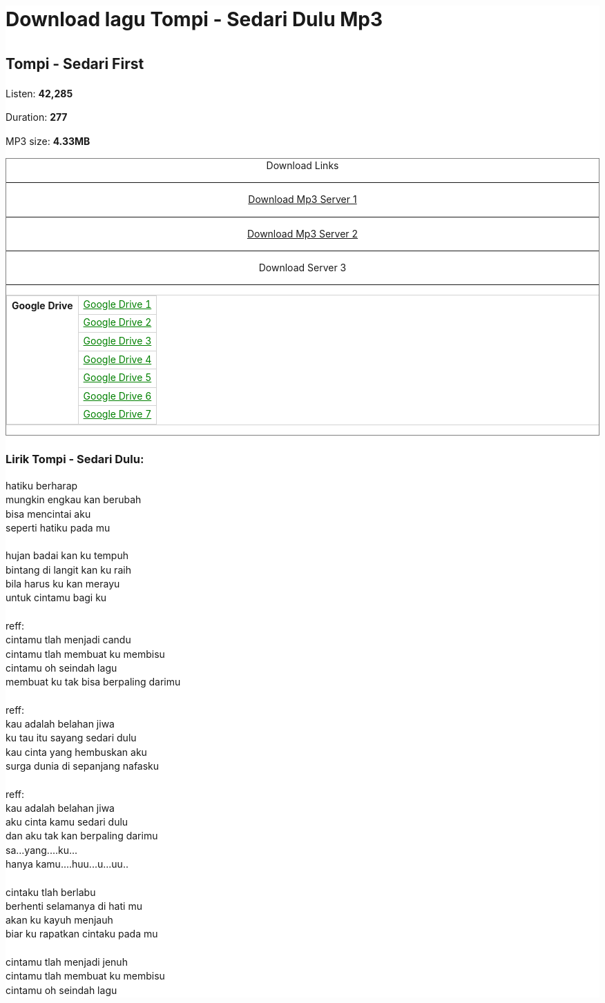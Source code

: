<div id="A-G-C" date="02 Dec 2019 01:06:11"><link rel="stylesheet" href="https://cdn.jsdelivr.net/gh/dimaslanjaka/Web-Manajemen@master/css/iframe.css"><div class="song"><div class="songinfo"><div class="statistics"><h1 class="notranslate" for="title">Download lagu Tompi - Sedari Dulu Mp3</h1><div id="wrap-video" class="wrap-video"><iframe rel="nofollow" id="ifyt" src="https://www.youtube.com/embed/4UgGItVEctA" frameborder="0" allowfullscreen=""></iframe></div><h2> <span class="notranslate"> Tompi - Sedari First</span> </h2><div></div><p> <span class="notranslate"> Listen: <b>42,285</b></span> </p><p> <span class="notranslate"> Duration: <b id="stadur">277</b></span> </p><p> <span class="notranslate"> MP3 size: <b>4.33MB</b></span> </p><div class="sinfo"><div style="border:1px solid grey;text-align:center;margin-bottom:4px;"><center> <span class="notranslate"> Download Links</span> </center><hr><p> <span class="notranslate"> <a title="Download Song Tompi - Sedari Dulu MP3" class="button-download btn btn-outline-primary ld-over-full" href="https://dimaslanjaka.github.io/page/safelink.html?url=aHR0cHM6Ly9kb3dubG9hZGxhZ3UtbXAzLm5ldC90b21waS1zZWRhcmktZHVsdX40VWdHSXRWRWN0QS5odG1s" target="_blank">Download Mp3 Server 1</a></span> </p><div id="download-alt"><hr> <span class="notranslate"> <a href="https://dimaslanjaka.github.io/page/safelink.html?url=aHR0cHM6Ly9zYXZlbXAzLmNjL2lkL3lvdXR1YmUvNFVnR0l0VkVjdEE=" target="_blank" alt="[4.33 MB] Download Lagu Tompi - Sedari Dulu MP3 - GRATIS Cepat Mudah " rel="follow" class="btn btn-outline-primary ld-over-full">Download Mp3 Server 2</a></span> <hr><center> <span class="notranslate"> Download Server 3</span> </center><iframe src="https://www.yt-download.org/@api/button/mp3/4UgGItVEctA" width="100%" height="100px" scrolling="no" style="border:none;"></iframe><hr></div><table style="width:100%;border-top:1px solid lightgrey;border-bottom:1px solid lightgrey;"><tbody><tr style="border:1px solid lightgrey;"><th style="border:1px solid lightgrey;" rowspan="7"> <span class="notranslate"> Google Drive</span> </th><td> <span class="notranslate"> <a style="color:green" href="https://dimaslanjaka.github.io/page/safelink.html?url=aHR0cHM6Ly9kcml2ZS5nb29nbGUuY29tL2ZpbGUvZC8xTGhmMTFvVEp1SXFSdGFKTENnY0dRSkcxeDFaalBob1kvdmlldz91c3A9c2hhcmluZw==" target="_blank" alt="[4.33 MB] Download Lagu Tompi - Sedari Dulu MP3 - GRATIS Cepat Mudah  via GD">Google Drive 1</a></span> </td></tr><tr style="border:1px solid lightgrey;"><td> <span class="notranslate"> <a style="color:green" href="https://dimaslanjaka.github.io/page/safelink.html?url=aHR0cHM6Ly9kb2NzLmdvb2dsZS5jb20vZmlsZS9kLzFMaGYxMW9USnVJcVJ0YUpMQ2djR1FKRzF4MVpqUGhvWS9lZGl0" target="_blank" alt="[4.33 MB] Download Lagu Tompi - Sedari Dulu MP3 - GRATIS Cepat Mudah  via GD">Google Drive 2</a></span> </td></tr><tr style="border:1px solid lightgrey;"><td> <span class="notranslate"> <a style="color:green" href="https://dimaslanjaka.github.io/page/safelink.html?url=aHR0cHM6Ly9kcml2ZS5nb29nbGUuY29tL3VjP2lkPTFMaGYxMW9USnVJcVJ0YUpMQ2djR1FKRzF4MVpqUGhvWSZleHBvcnQ9ZG93bmxvYWQ=" target="_blank" alt="[4.33 MB] Download Lagu Tompi - Sedari Dulu MP3 - GRATIS Cepat Mudah  via GD">Google Drive 3</a></span> </td></tr><tr style="border:1px solid lightgrey;"><td> <span class="notranslate"> <a style="color:green" href="https://dimaslanjaka.github.io/page/safelink.html?url=aHR0cHM6Ly9kcml2ZS5nb29nbGUuY29tL2ZpbGUvZC8xTGhmMTFvVEp1SXFSdGFKTENnY0dRSkcxeDFaalBob1kvdmlldz91c3A9ZHJpdmVzZGs=" target="_blank" alt="[4.33 MB] Download Lagu Tompi - Sedari Dulu MP3 - GRATIS Cepat Mudah  via GD">Google Drive 4</a></span> </td></tr><tr style="border:1px solid lightgrey;"><td> <span class="notranslate"> <a style="color:green" href="https://dimaslanjaka.github.io/page/safelink.html?url=aHR0cHM6Ly9kcml2ZS5nb29nbGUuY29tL29wZW4/aWQ9MUxoZjExb1RKdUlxUnRhSkxDZ2NHUUpHMXgxWmpQaG9Z" target="_blank" alt="[4.33 MB] Download Lagu Tompi - Sedari Dulu MP3 - GRATIS Cepat Mudah  via GD">Google Drive 5</a></span> </td></tr><tr style="border:1px solid lightgrey;"><td> <span class="notranslate"> <a style="color:green" href="https://dimaslanjaka.github.io/page/safelink.html?url=aHR0cHM6Ly9kcml2ZS5nb29nbGUuY29tL3VjP2lkPTFMaGYxMW9USnVJcVJ0YUpMQ2djR1FKRzF4MVpqUGhvWSZleHBvcnQ9ZG93bmxvYWQ=" target="_blank" alt="[4.33 MB] Download Lagu Tompi - Sedari Dulu MP3 - GRATIS Cepat Mudah  via GD">Google Drive 6</a></span> </td></tr><tr style="border:1px solid lightgrey;"><td> <span class="notranslate"> <a style="color:green" href="https://dimaslanjaka.github.io/page/safelink.html?url=aHR0cHM6Ly9kcml2ZS5nb29nbGUuY29tL2ZpbGUvZC8xTGhmMTFvVEp1SXFSdGFKTENnY0dRSkcxeDFaalBob1kvdmlldz91c3A9ZHJpdmVzZGs=" target="_blank" alt="[4.33 MB] Download Lagu Tompi - Sedari Dulu MP3 - GRATIS Cepat Mudah  via GD">Google Drive 7</a></span> </td></tr></tbody></table></div></div><div class="notranslate" id="lr-wrapper">                             <h3>Lirik Tompi - Sedari Dulu:</h3>                             <p>hatiku berharap<br>  mungkin engkau kan berubah<br>  bisa mencintai aku<br>  seperti hatiku pada mu<br>  <br>  hujan badai kan ku tempuh<br>  bintang di langit kan ku raih<br>  bila harus ku kan merayu<br>  untuk cintamu bagi ku<br>  <br>  reff:<br>  cintamu tlah menjadi candu<br>  cintamu tlah membuat ku membisu<br>  cintamu oh seindah lagu<br>  membuat ku tak bisa berpaling darimu<br>  <br>  reff:<br>  kau adalah belahan jiwa<br>  ku tau itu sayang sedari dulu<br>  kau cinta yang hembuskan aku<br>  surga dunia di sepanjang nafasku<br>  <br>  reff:<br>  kau adalah belahan jiwa<br>  aku cinta kamu sedari dulu<br>  dan aku tak kan berpaling darimu<br>  sa...yang....ku...<br>  hanya kamu....huu...u...uu..<br>  <br>  cintaku tlah berlabu<br>  berhenti selamanya di hati mu<br>  akan ku kayuh menjauh<br>  biar ku rapatkan cintaku pada mu<br>  <br>  cintamu tlah menjadi jenuh<br>  cintamu tlah membuat ku membisu<br>  cintamu oh seindah lagu<br>